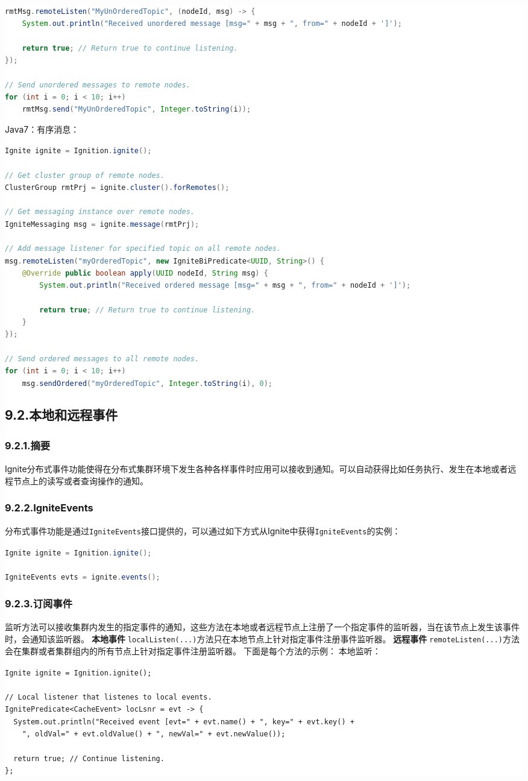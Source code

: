 ```java
rmtMsg.remoteListen("MyUnOrderedTopic", (nodeId, msg) -> {
    System.out.println("Received unordered message [msg=" + msg + ", from=" + nodeId + ']');
 
    return true; // Return true to continue listening.
});
 
// Send unordered messages to remote nodes.
for (int i = 0; i < 10; i++)
    rmtMsg.send("MyUnOrderedTopic", Integer.toString(i));
```
Java7：有序消息：
```java
Ignite ignite = Ignition.ignite();

// Get cluster group of remote nodes.
ClusterGroup rmtPrj = ignite.cluster().forRemotes();

// Get messaging instance over remote nodes.
IgniteMessaging msg = ignite.message(rmtPrj);

// Add message listener for specified topic on all remote nodes.
msg.remoteListen("myOrderedTopic", new IgniteBiPredicate<UUID, String>() {
    @Override public boolean apply(UUID nodeId, String msg) {
        System.out.println("Received ordered message [msg=" + msg + ", from=" + nodeId + ']');

        return true; // Return true to continue listening.
    }
});

// Send ordered messages to all remote nodes.
for (int i = 0; i < 10; i++)
    msg.sendOrdered("myOrderedTopic", Integer.toString(i), 0);
```
## 9.2.本地和远程事件
### 9.2.1.摘要
Ignite分布式事件功能使得在分布式集群环境下发生各种各样事件时应用可以接收到通知。可以自动获得比如任务执行、发生在本地或者远程节点上的读写或者查询操作的通知。
### 9.2.2.IgniteEvents
分布式事件功能是通过`IgniteEvents`接口提供的，可以通过如下方式从Ignite中获得`IgniteEvents`的实例：
```java
Ignite ignite = Ignition.ignite();

IgniteEvents evts = ignite.events();
```
### 9.2.3.订阅事件
监听方法可以接收集群内发生的指定事件的通知，这些方法在本地或者远程节点上注册了一个指定事件的监听器，当在该节点上发生该事件时，会通知该监听器。
**本地事件**
`localListen(...)`方法只在本地节点上针对指定事件注册事件监听器。
**远程事件**
`remoteListen(...)`方法会在集群或者集群组内的所有节点上针对指定事件注册监听器。
下面是每个方法的示例：
本地监听：
```
Ignite ignite = Ignition.ignite();

// Local listener that listenes to local events.
IgnitePredicate<CacheEvent> locLsnr = evt -> {
  System.out.println("Received event [evt=" + evt.name() + ", key=" + evt.key() + 
    ", oldVal=" + evt.oldValue() + ", newVal=" + evt.newValue());

  return true; // Continue listening.
};
```